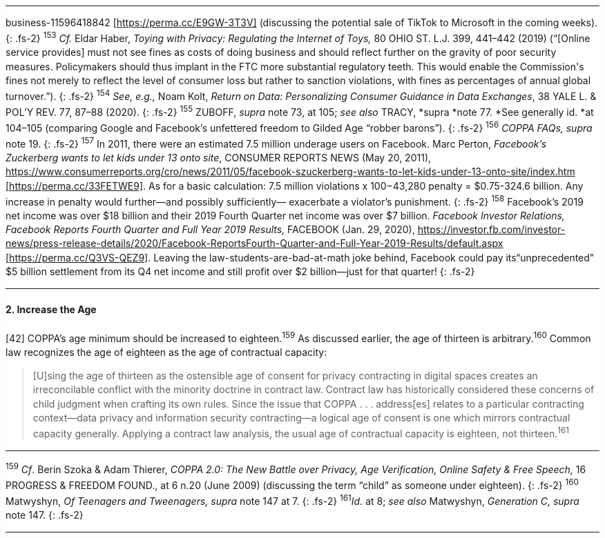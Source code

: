 ***
business-11596418842 [https://perma.cc/E9GW-3T3V] (discussing the potential sale of TikTok to Microsoft in the coming weeks). 
{: .fs-2}
<sup>153</sup> *Cf.* Eldar Haber, *Toying with Privacy: Regulating the Internet of Toys,* 80 OHIO ST. L.J. 399, 441–442 (2019) (“[Online service provides] must not see fines as costs of doing business and should reflect further on the gravity of poor security measures. Policymakers should thus implant in the FTC more substantial regulatory teeth. This would enable the Commission's fines not merely to reflect the level of consumer loss but rather to sanction violations, with fines as percentages of annual global turnover.”). 
{: .fs-2}
<sup>154</sup> *See, e.g.,* Noam Kolt, *Return on Data: Personalizing Consumer Guidance in Data Exchanges*, 38 YALE L. & POL’Y REV. 77, 87–88 (2020). 
{: .fs-2}
<sup>155</sup> ZUBOFF, *supra* note 73, at 105; *see also* TRACY, *supra *note 77. *See generally id. *at 104–105 (comparing Google and Facebook’s unfettered freedom to Gilded Age “robber barons”). 
{: .fs-2}
<sup>156</sup> *COPPA FAQs, supra* note 19.
{: .fs-2}
<sup>157</sup> In 2011, there were an estimated 7.5 million underage users on Facebook. Marc Perton, *Facebook’s Zuckerberg wants to let kids under 13 onto site*, CONSUMER REPORTS NEWS (May 20, 2011), https://www.consumerreports.org/cro/news/2011/05/facebook-szuckerberg-wants-to-let-kids-under-13-onto-site/index.htm [https://perma.cc/33FETWE9]. As for a basic calculation: 7.5 million violations x $100-$43,280 penalty = $0.75-324.6 billion. Any increase in penalty would further—and possibly sufficiently— exacerbate a violator’s punishment.
{: .fs-2}
<sup>158</sup> Facebook’s 2019 net income was over $18 billion and their 2019 Fourth Quarter net income was over $7 billion. *Facebook Investor Relations, Facebook Reports Fourth Quarter and Full Year 2019 Results,* FACEBOOK (Jan. 29, 2020), https://investor.fb.com/investor-news/press-release-details/2020/Facebook-ReportsFourth-Quarter-and-Full-Year-2019-Results/default.aspx [https://perma.cc/Q3VS-QEZ9]. Leaving the law-students-are-bad-at-math joke behind, Facebook could pay its“unprecedented” $5 billion settlement from its Q4 net income and still profit over $2 billion—just for that quarter!
{: .fs-2}
***

#### 2. Increase the Age
[42] COPPA’s age minimum should be increased to eighteen.<sup>159</sup> As discussed earlier, the age of thirteen is arbitrary.<sup>160</sup> Common law recognizes the age of eighteen as the age of contractual capacity:

> [U]sing the age of thirteen as the ostensible age of consent for privacy contracting in digital spaces creates an irreconcilable conflict with the minority doctrine in contract law. Contract law has historically considered these concerns of child judgment when crafting its own rules. Since the issue that COPPA . . . address[es] relates to a particular contracting context—data privacy and information security contracting—a logical age of consent is one which mirrors contractual capacity generally. Applying a contract law analysis, the usual age of contractual capacity is eighteen, not thirteen.<sup>161</sup>

***
<sup>159</sup> *Cf*. Berin Szoka & Adam Thierer, *COPPA 2.0: The New Battle over Privacy, Age Verification, Online Safety & Free Speech,* 16 PROGRESS & FREEDOM FOUND., at 6 n.20 (June 2009) (discussing the term “child” as someone under eighteen).
{: .fs-2}
<sup>160</sup> Matwyshyn, *Of Teenagers and Tweenagers, supra* note 147 at 7.
{: .fs-2}
<sup>161</sup>*Id.* at 8; *see also* Matwyshyn, *Generation C, supra* note 147. 
{: .fs-2}
***
